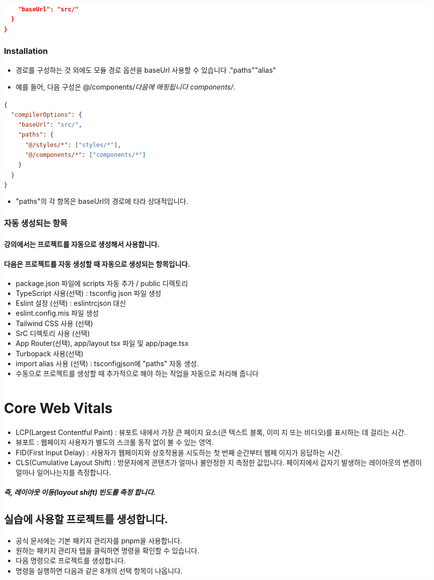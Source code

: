``` json
    "baseUrl": "src/"
  }
}
```  

### Installation
- 경로를 구성하는 것 외에도 모듈 경로 옵션을 baseUrl 사용할 수 있습니다 ."paths""alias"

- 예를 들어, 다음 구성은 @/components/*다음에 매핑됩니다 components/*.

``` json
{
  "compilerOptions": {
    "baseUrl": "src/",
    "paths": {
      "@/styles/*": ["styles/*"],
      "@/components/*": ["components/*"]
    }
  }
}
```
- "paths"의 각 항목은 baseUrl의 경로에 타라 상대적입니다.

### 자동 생성되는 항목
#### 강의에서는 프로젝트를 자동으로 생성해서 사용합니다.
#### 다음은 프로젝트를 자동 생성할 때 자동으로 생성되는 항목입니다.
* package.json 파일에 scripts 자동 추가 / public 디렉토리
* TypeScript 사용(선택) : tsconfig json 파일 생성
* Eslint 설정 (선택) : eslintrcjson 대신
* eslint.config.mis 파일 생성
* Tailwind CSS 사용 (선택)
* SrC 디렉토리 사용 (선택)
* App Router(선택), app/layout tsx 파일 및 app/page.tsx
* Turbopack 사용(선택)
* import alias 사용 (선택) : tsconfigjson에 "paths" 자동 생성.
* 수동으로 프로젝트를 생성할 때 추가적으로 해야 하는 작업을 자동으로 처리해 줍니다  

# Core Web Vitals
* LCP(Largest Contentful Paint) : 뷰포트 내에서 가장 큰 페이지 요소(큰 텍스트 블록, 이미 지 또는 비디오)를 표시하는 데 걸리는 시간.
* 뷰포트 : 웹페이지 사용자가 별도의 스크롤 동작 없이 볼 수 있는 영역.
* FID(First Input Delay) : 사용자가 웹페이지와 상호작용을 시도하는 첫 번째 순간부터 웹페 이지가 응답하는 시간.
* CLS(Cumulative Layout Shift) : 방문자에게 콘텐츠가 얼마나 불안정한 지 측정한 값입니다.
페이지에서 갑자기 발생하는 레이아웃의 변경이 얼마나 일어나는지를 측정합니다.
##### 즉, 레이아웃 이동(layout shift) 빈도를 측정 합니다.  

## 실습에 사용할 프로젝트를 생성합니다.
* 공식 문서에는 기본 패키지 관리자를 pnpm을 사용합니다.
* 원하는 패키지 관리자 탭을 클릭하면 명령을 확인할 수 있습니다.
* 다음 명령으로 프로젝트를 생성합니다.
* 명령을 실행하면 다음과 같은 8개의 선택 항목이 나옵니다.
